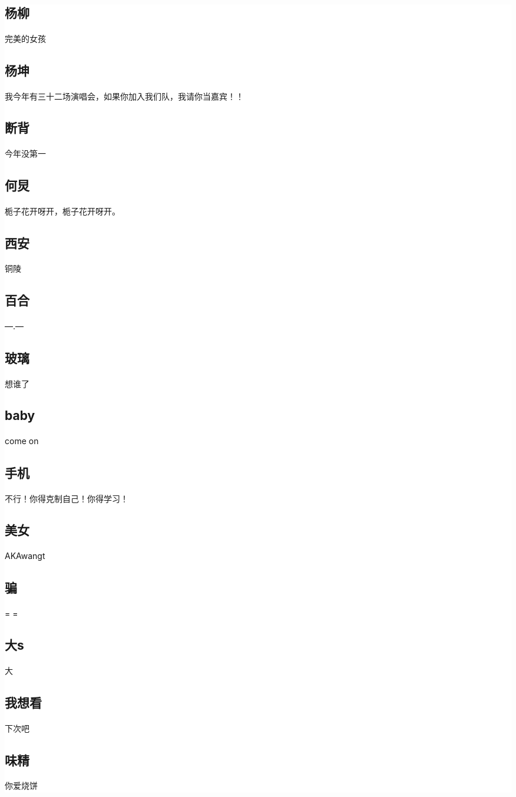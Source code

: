 ## 杨柳
完美的女孩

## 杨坤
我今年有三十二场演唱会，如果你加入我们队，我请你当嘉宾！！

## 断背
今年没第一

## 何炅
栀子花开呀开，栀子花开呀开。

## 西安
铜陵

## 百合
—.—

## 玻璃
想谁了

## baby
come on

## 手机
不行！你得克制自己！你得学习！

## 美女
AKAwangt

## 骗
= =

## 大s
大

## 我想看
下次吧

## 味精
你爱烧饼
